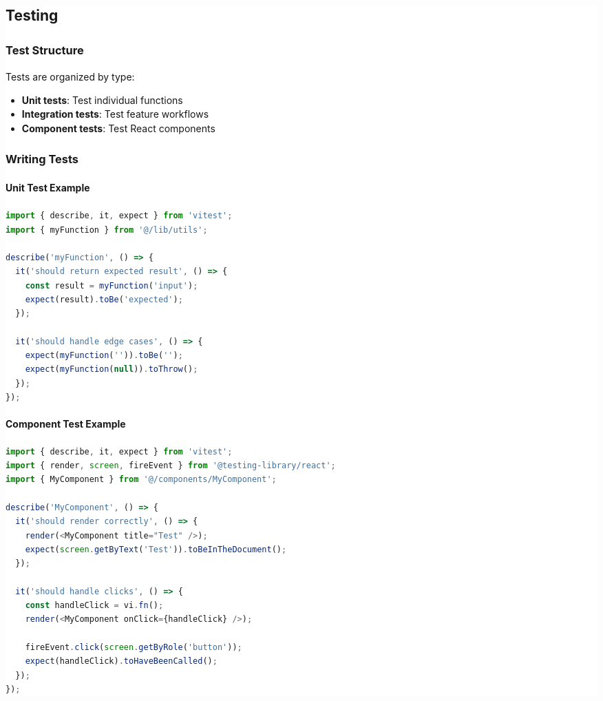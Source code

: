 
## Testing

### Test Structure

Tests are organized by type:

- **Unit tests**: Test individual functions
- **Integration tests**: Test feature workflows
- **Component tests**: Test React components

### Writing Tests

#### Unit Test Example

```typescript
import { describe, it, expect } from 'vitest';
import { myFunction } from '@/lib/utils';

describe('myFunction', () => {
  it('should return expected result', () => {
    const result = myFunction('input');
    expect(result).toBe('expected');
  });

  it('should handle edge cases', () => {
    expect(myFunction('')).toBe('');
    expect(myFunction(null)).toThrow();
  });
});
```

#### Component Test Example

```typescript
import { describe, it, expect } from 'vitest';
import { render, screen, fireEvent } from '@testing-library/react';
import { MyComponent } from '@/components/MyComponent';

describe('MyComponent', () => {
  it('should render correctly', () => {
    render(<MyComponent title="Test" />);
    expect(screen.getByText('Test')).toBeInTheDocument();
  });

  it('should handle clicks', () => {
    const handleClick = vi.fn();
    render(<MyComponent onClick={handleClick} />);

    fireEvent.click(screen.getByRole('button'));
    expect(handleClick).toHaveBeenCalled();
  });
});
```
